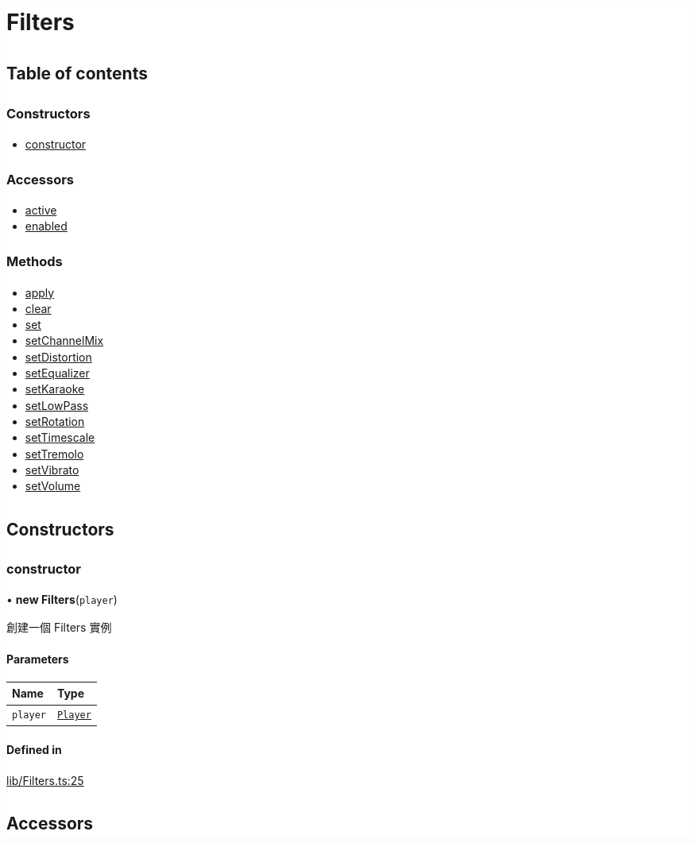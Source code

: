 # Filters

## Table of contents

### Constructors

- [constructor](Filters.md#constructor)

### Accessors

- [active](Filters.md#active)
- [enabled](Filters.md#enabled)

### Methods

- [apply](Filters.md#apply)
- [clear](Filters.md#clear)
- [set](Filters.md#set)
- [setChannelMix](Filters.md#setchannelmix)
- [setDistortion](Filters.md#setdistortion)
- [setEqualizer](Filters.md#setequalizer)
- [setKaraoke](Filters.md#setkaraoke)
- [setLowPass](Filters.md#setlowpass)
- [setRotation](Filters.md#setrotation)
- [setTimescale](Filters.md#settimescale)
- [setTremolo](Filters.md#settremolo)
- [setVibrato](Filters.md#setvibrato)
- [setVolume](Filters.md#setvolume)

## Constructors

### constructor

• **new Filters**(`player`)

創建一個 Filters 實例

#### Parameters

| Name | Type |
| :------ | :------ |
| `player` | [`Player`](Player.md) |

#### Defined in

[lib/Filters.ts:25](https://github.com/hmes98318/LavaShark/blob/bdb5d6203c6316405b9087cfd884b2899d298a4f/src/lib/Filters.ts#L25)

## Accessors
